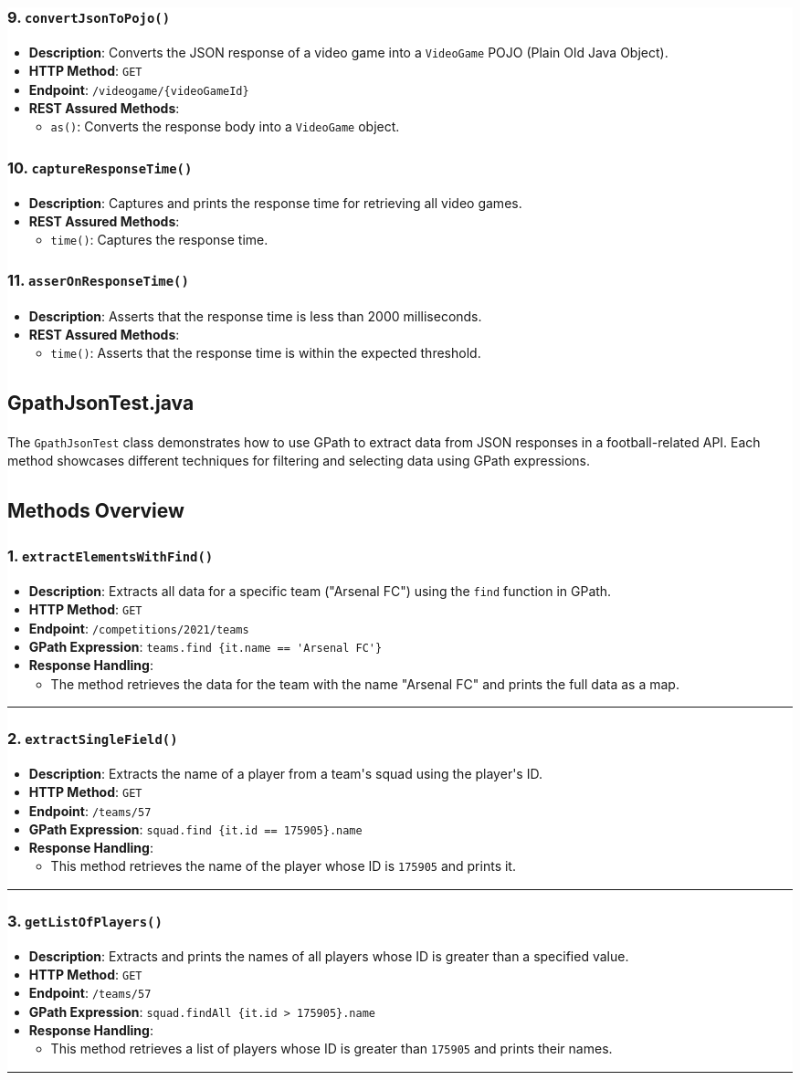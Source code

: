 ### 9. `convertJsonToPojo()`
- **Description**: Converts the JSON response of a video game into a `VideoGame` POJO (Plain Old Java Object).
- **HTTP Method**: `GET`
- **Endpoint**: `/videogame/{videoGameId}`
- **REST Assured Methods**:
  - `as()`: Converts the response body into a `VideoGame` object.

### 10. `captureResponseTime()`
- **Description**: Captures and prints the response time for retrieving all video games.
- **REST Assured Methods**:
  - `time()`: Captures the response time.

### 11. `asserOnResponseTime()`
- **Description**: Asserts that the response time is less than 2000 milliseconds.
- **REST Assured Methods**:
  - `time()`: Asserts that the response time is within the expected threshold.

## GpathJsonTest.java
The `GpathJsonTest` class demonstrates how to use GPath to extract data from JSON responses in a football-related API. Each method showcases different techniques for filtering and selecting data using GPath expressions.

## Methods Overview

### 1. `extractElementsWithFind()`
- **Description**: Extracts all data for a specific team ("Arsenal FC") using the `find` function in GPath.
- **HTTP Method**: `GET`
- **Endpoint**: `/competitions/2021/teams`
- **GPath Expression**: `teams.find {it.name == 'Arsenal FC'}`
- **Response Handling**: 
  - The method retrieves the data for the team with the name "Arsenal FC" and prints the full data as a map.

---

### 2. `extractSingleField()`
- **Description**: Extracts the name of a player from a team's squad using the player's ID.
- **HTTP Method**: `GET`
- **Endpoint**: `/teams/57`
- **GPath Expression**: `squad.find {it.id == 175905}.name`
- **Response Handling**: 
  - This method retrieves the name of the player whose ID is `175905` and prints it.

---

### 3. `getListOfPlayers()`
- **Description**: Extracts and prints the names of all players whose ID is greater than a specified value.
- **HTTP Method**: `GET`
- **Endpoint**: `/teams/57`
- **GPath Expression**: `squad.findAll {it.id > 175905}.name`
- **Response Handling**: 
  - This method retrieves a list of players whose ID is greater than `175905` and prints their names.

---